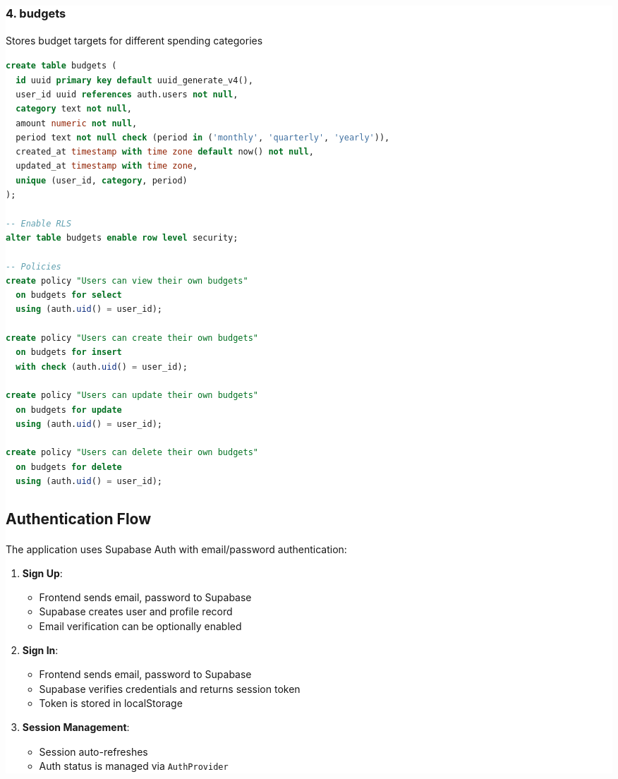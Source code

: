 ### 4. budgets

Stores budget targets for different spending categories

```sql
create table budgets (
  id uuid primary key default uuid_generate_v4(),
  user_id uuid references auth.users not null,
  category text not null,
  amount numeric not null,
  period text not null check (period in ('monthly', 'quarterly', 'yearly')),
  created_at timestamp with time zone default now() not null,
  updated_at timestamp with time zone,
  unique (user_id, category, period)
);

-- Enable RLS
alter table budgets enable row level security;

-- Policies
create policy "Users can view their own budgets"
  on budgets for select
  using (auth.uid() = user_id);

create policy "Users can create their own budgets"
  on budgets for insert
  with check (auth.uid() = user_id);

create policy "Users can update their own budgets"
  on budgets for update
  using (auth.uid() = user_id);

create policy "Users can delete their own budgets"
  on budgets for delete
  using (auth.uid() = user_id);
```

## Authentication Flow

The application uses Supabase Auth with email/password authentication:

1. **Sign Up**: 
   - Frontend sends email, password to Supabase
   - Supabase creates user and profile record
   - Email verification can be optionally enabled

2. **Sign In**:
   - Frontend sends email, password to Supabase
   - Supabase verifies credentials and returns session token
   - Token is stored in localStorage

3. **Session Management**:
   - Session auto-refreshes
   - Auth status is managed via `AuthProvider`
